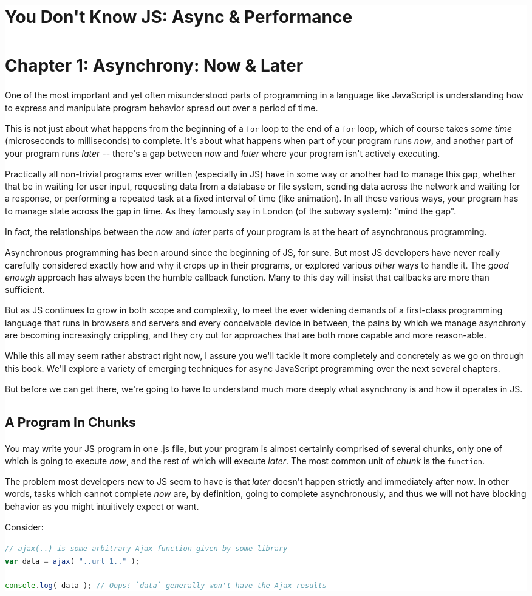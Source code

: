 # You Don't Know JS: Async & Performance
# Chapter 1: Asynchrony: Now & Later

One of the most important and yet often misunderstood parts of programming in a language like JavaScript is understanding how to express and manipulate program behavior spread out over a period of time.

This is not just about what happens from the beginning of a `for` loop to the end of a `for` loop, which of course takes *some time* (microseconds to milliseconds) to complete. It's about what happens when part of your program runs *now*, and another part of your program runs *later* -- there's a gap between *now* and *later* where your program isn't actively executing.

Practically all non-trivial programs ever written (especially in JS) have in some way or another had to manage this gap, whether that be in waiting for user input, requesting data from a database or file system, sending data across the network and waiting for a response, or performing a repeated task at a fixed interval of time (like animation). In all these various ways, your program has to manage state across the gap in time. As they famously say in London (of the subway system): "mind the gap".

In fact, the relationships between the *now* and *later* parts of your program is at the heart of asynchronous programming.

Asynchronous programming has been around since the beginning of JS, for sure. But most JS developers have never really carefully considered exactly how and why it crops up in their programs, or explored various *other* ways to handle it. The *good enough* approach has always been the humble callback function. Many to this day will insist that callbacks are more than sufficient.

But as JS continues to grow in both scope and complexity, to meet the ever widening demands of a first-class programming language that runs in browsers and servers and every conceivable device in between, the pains by which we manage asynchrony are becoming increasingly crippling, and they cry out for approaches that are both more capable and more reason-able.

While this all may seem rather abstract right now, I assure you we'll tackle it more completely and concretely as we go on through this book. We'll explore a variety of emerging techniques for async JavaScript programming over the next several chapters.

But before we can get there, we're going to have to understand much more deeply what asynchrony is and how it operates in JS.

## A Program In Chunks

You may write your JS program in one .js file, but your program is almost certainly comprised of several chunks, only one of which is going to execute *now*, and the rest of which will execute *later*. The most common unit of *chunk* is the `function`.

The problem most developers new to JS seem to have is that *later* doesn't happen strictly and immediately after *now*. In other words, tasks which cannot complete *now* are, by definition, going to complete asynchronously, and thus we will not have blocking behavior as you might intuitively expect or want.

Consider:

```js
// ajax(..) is some arbitrary Ajax function given by some library
var data = ajax( "..url 1.." );

console.log( data ); // Oops! `data` generally won't have the Ajax results
```
